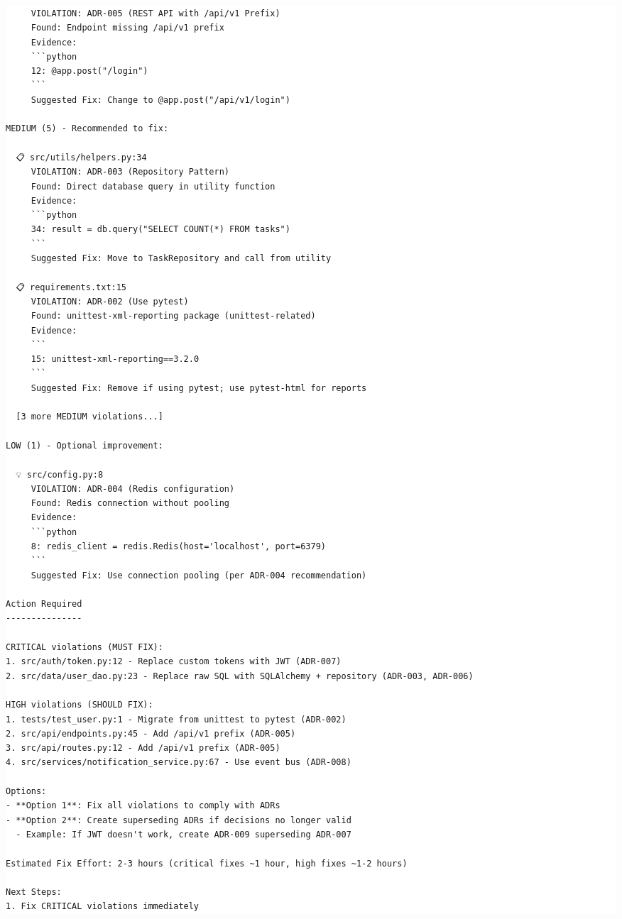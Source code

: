```
     VIOLATION: ADR-005 (REST API with /api/v1 Prefix)
     Found: Endpoint missing /api/v1 prefix
     Evidence:
     ```python
     12: @app.post("/login")
     ```
     Suggested Fix: Change to @app.post("/api/v1/login")

MEDIUM (5) - Recommended to fix:

  📋 src/utils/helpers.py:34
     VIOLATION: ADR-003 (Repository Pattern)
     Found: Direct database query in utility function
     Evidence:
     ```python
     34: result = db.query("SELECT COUNT(*) FROM tasks")
     ```
     Suggested Fix: Move to TaskRepository and call from utility

  📋 requirements.txt:15
     VIOLATION: ADR-002 (Use pytest)
     Found: unittest-xml-reporting package (unittest-related)
     Evidence:
     ```
     15: unittest-xml-reporting==3.2.0
     ```
     Suggested Fix: Remove if using pytest; use pytest-html for reports

  [3 more MEDIUM violations...]

LOW (1) - Optional improvement:

  💡 src/config.py:8
     VIOLATION: ADR-004 (Redis configuration)
     Found: Redis connection without pooling
     Evidence:
     ```python
     8: redis_client = redis.Redis(host='localhost', port=6379)
     ```
     Suggested Fix: Use connection pooling (per ADR-004 recommendation)

Action Required
---------------

CRITICAL violations (MUST FIX):
1. src/auth/token.py:12 - Replace custom tokens with JWT (ADR-007)
2. src/data/user_dao.py:23 - Replace raw SQL with SQLAlchemy + repository (ADR-003, ADR-006)

HIGH violations (SHOULD FIX):
1. tests/test_user.py:1 - Migrate from unittest to pytest (ADR-002)
2. src/api/endpoints.py:45 - Add /api/v1 prefix (ADR-005)
3. src/api/routes.py:12 - Add /api/v1 prefix (ADR-005)
4. src/services/notification_service.py:67 - Use event bus (ADR-008)

Options:
- **Option 1**: Fix all violations to comply with ADRs
- **Option 2**: Create superseding ADRs if decisions no longer valid
  - Example: If JWT doesn't work, create ADR-009 superseding ADR-007

Estimated Fix Effort: 2-3 hours (critical fixes ~1 hour, high fixes ~1-2 hours)

Next Steps:
1. Fix CRITICAL violations immediately
```